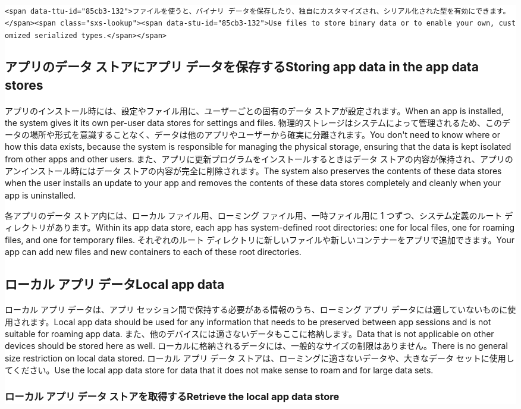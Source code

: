     <span data-ttu-id="85cb3-132">ファイルを使うと、バイナリ データを保存したり、独自にカスタマイズされ、シリアル化された型を有効にできます。</span><span class="sxs-lookup"><span data-stu-id="85cb3-132">Use files to store binary data or to enable your own, customized serialized types.</span></span>

## <a name="storing-app-data-in-the-app-data-stores"></a><span data-ttu-id="85cb3-133">アプリのデータ ストアにアプリ データを保存する</span><span class="sxs-lookup"><span data-stu-id="85cb3-133">Storing app data in the app data stores</span></span>


<span data-ttu-id="85cb3-134">アプリのインストール時には、設定やファイル用に、ユーザーごとの固有のデータ ストアが設定されます。</span><span class="sxs-lookup"><span data-stu-id="85cb3-134">When an app is installed, the system gives it its own per-user data stores for settings and files.</span></span> <span data-ttu-id="85cb3-135">物理的ストレージはシステムによって管理されるため、このデータの場所や形式を意識することなく、データは他のアプリやユーザーから確実に分離されます。</span><span class="sxs-lookup"><span data-stu-id="85cb3-135">You don't need to know where or how this data exists, because the system is responsible for managing the physical storage, ensuring that the data is kept isolated from other apps and other users.</span></span> <span data-ttu-id="85cb3-136">また、アプリに更新プログラムをインストールするときはデータ ストアの内容が保持され、アプリのアンインストール時にはデータ ストアの内容が完全に削除されます。</span><span class="sxs-lookup"><span data-stu-id="85cb3-136">The system also preserves the contents of these data stores when the user installs an update to your app and removes the contents of these data stores completely and cleanly when your app is uninstalled.</span></span>

<span data-ttu-id="85cb3-137">各アプリのデータ ストア内には、ローカル ファイル用、ローミング ファイル用、一時ファイル用に 1 つずつ、システム定義のルート ディレクトリがあります。</span><span class="sxs-lookup"><span data-stu-id="85cb3-137">Within its app data store, each app has system-defined root directories: one for local files, one for roaming files, and one for temporary files.</span></span> <span data-ttu-id="85cb3-138">それぞれのルート ディレクトリに新しいファイルや新しいコンテナーをアプリで追加できます。</span><span class="sxs-lookup"><span data-stu-id="85cb3-138">Your app can add new files and new containers to each of these root directories.</span></span>

## <a name="local-app-data"></a><span data-ttu-id="85cb3-139">ローカル アプリ データ</span><span class="sxs-lookup"><span data-stu-id="85cb3-139">Local app data</span></span>


<span data-ttu-id="85cb3-140">ローカル アプリ データは、アプリ セッション間で保持する必要がある情報のうち、ローミング アプリ データには適していないものに使用されます。</span><span class="sxs-lookup"><span data-stu-id="85cb3-140">Local app data should be used for any information that needs to be preserved between app sessions and is not suitable for roaming app data.</span></span> <span data-ttu-id="85cb3-141">また、他のデバイスには適さないデータもここに格納します。</span><span class="sxs-lookup"><span data-stu-id="85cb3-141">Data that is not applicable on other devices should be stored here as well.</span></span> <span data-ttu-id="85cb3-142">ローカルに格納されるデータには、一般的なサイズの制限はありません。</span><span class="sxs-lookup"><span data-stu-id="85cb3-142">There is no general size restriction on local data stored.</span></span> <span data-ttu-id="85cb3-143">ローカル アプリ データ ストアは、ローミングに適さないデータや、大きなデータ セットに使用してください。</span><span class="sxs-lookup"><span data-stu-id="85cb3-143">Use the local app data store for data that it does not make sense to roam and for large data sets.</span></span>

### <a name="retrieve-the-local-app-data-store"></a><span data-ttu-id="85cb3-144">ローカル アプリ データ ストアを取得する</span><span class="sxs-lookup"><span data-stu-id="85cb3-144">Retrieve the local app data store</span></span>
